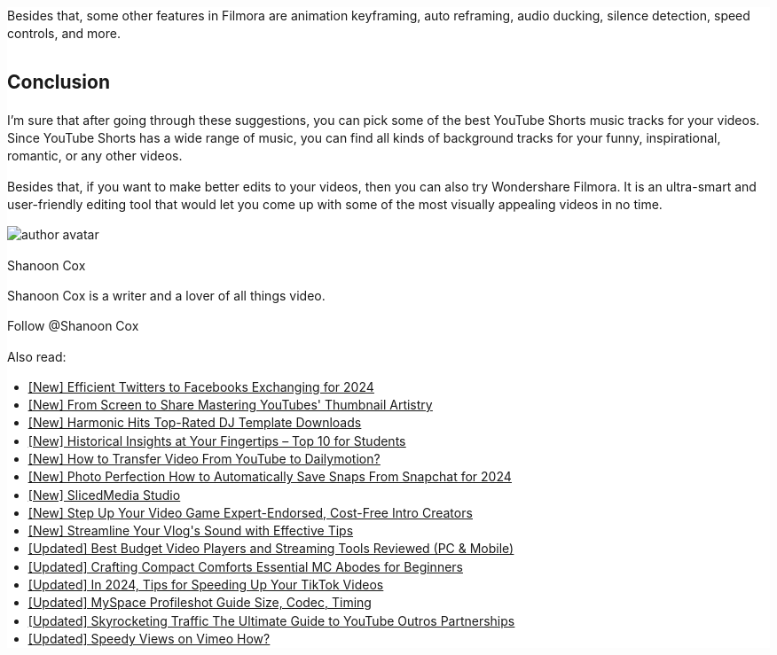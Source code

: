 Besides that, some other features in Filmora are animation keyframing, auto reframing, audio ducking, silence detection, speed controls, and more.

## Conclusion

I’m sure that after going through these suggestions, you can pick some of the best YouTube Shorts music tracks for your videos. Since YouTube Shorts has a wide range of music, you can find all kinds of background tracks for your funny, inspirational, romantic, or any other videos.

Besides that, if you want to make better edits to your videos, then you can also try Wondershare Filmora. It is an ultra-smart and user-friendly editing tool that would let you come up with some of the most visually appealing videos in no time.

![author avatar](https://images.wondershare.com/filmora/article-images/shannon-cox.jpg)

Shanoon Cox

Shanoon Cox is a writer and a lover of all things video.

Follow @Shanoon Cox



<ins class="adsbygoogle"
      style="display:block"
      data-ad-client="ca-pub-7571918770474297"
      data-ad-slot="8358498916"
      data-ad-format="auto"
      data-full-width-responsive="true"></ins>
<span class="atpl-alsoreadstyle">Also read:</span>
<div><ul>
<li><a href="https://facebook-video-content.techidaily.com/new-efficient-twitters-to-facebooks-exchanging-for-2024/"><u>[New] Efficient Twitters to Facebooks Exchanging for 2024</u></a></li>
<li><a href="https://youtube-help.techidaily.com/new-from-screen-to-share-mastering-youtubes-thumbnail-artistry/"><u>[New] From Screen to Share  Mastering YouTubes' Thumbnail Artistry</u></a></li>
<li><a href="https://youtube-help.techidaily.com/new-harmonic-hits-top-rated-dj-template-downloads/"><u>[New] Harmonic Hits  Top-Rated DJ Template Downloads</u></a></li>
<li><a href="https://youtube-help.techidaily.com/new-historical-insights-at-your-fingertips-top-10-for-students/"><u>[New] Historical Insights at Your Fingertips – Top 10 for Students</u></a></li>
<li><a href="https://youtube-help.techidaily.com/new-how-to-transfer-video-from-youtube-to-dailymotion/"><u>[New] How to Transfer Video From YouTube to Dailymotion?</u></a></li>
<li><a href="https://snapchat-videos.techidaily.com/new-photo-perfection-how-to-automatically-save-snaps-from-snapchat-for-2024/"><u>[New] Photo Perfection  How to Automatically Save Snaps From Snapchat for 2024</u></a></li>
<li><a href="https://youtube-help.techidaily.com/new-slicedmedia-studio/"><u>[New] SlicedMedia Studio</u></a></li>
<li><a href="https://youtube-help.techidaily.com/new-step-up-your-video-game-expert-endorsed-cost-free-intro-creators/"><u>[New] Step Up Your Video Game  Expert-Endorsed, Cost-Free Intro Creators</u></a></li>
<li><a href="https://youtube-help.techidaily.com/new-streamline-your-vlogs-sound-with-effective-tips/"><u>[New] Streamline Your Vlog's Sound with Effective Tips</u></a></li>
<li><a href="https://extra-tips.techidaily.com/updated-best-budget-video-players-and-streaming-tools-reviewed-pc-and-mobile/"><u>[Updated] Best Budget Video Players and Streaming Tools Reviewed (PC & Mobile)</u></a></li>
<li><a href="https://digital-screen-recording.techidaily.com/updated-crafting-compact-comforts-essential-mc-abodes-for-beginners/"><u>[Updated] Crafting Compact Comforts  Essential MC Abodes for Beginners</u></a></li>
<li><a href="https://tiktok-video-recordings.techidaily.com/updated-in-2024-tips-for-speeding-up-your-tiktok-videos/"><u>[Updated] In 2024, Tips for Speeding Up Your TikTok Videos</u></a></li>
<li><a href="https://facebook-video-files.techidaily.com/updated-myspace-profileshot-guide-size-codec-timing/"><u>[Updated] MySpace Profileshot Guide  Size, Codec, Timing</u></a></li>
<li><a href="https://facebook-record-videos.techidaily.com/updated-skyrocketing-traffic-the-ultimate-guide-to-youtube-outros-partnerships/"><u>[Updated] Skyrocketing Traffic  The Ultimate Guide to YouTube Outros Partnerships</u></a></li>
<li><a href="https://vimeo-videos.techidaily.com/updated-speedy-views-on-vimeo-how/"><u>[Updated] Speedy Views on Vimeo  How?</u></a></li>